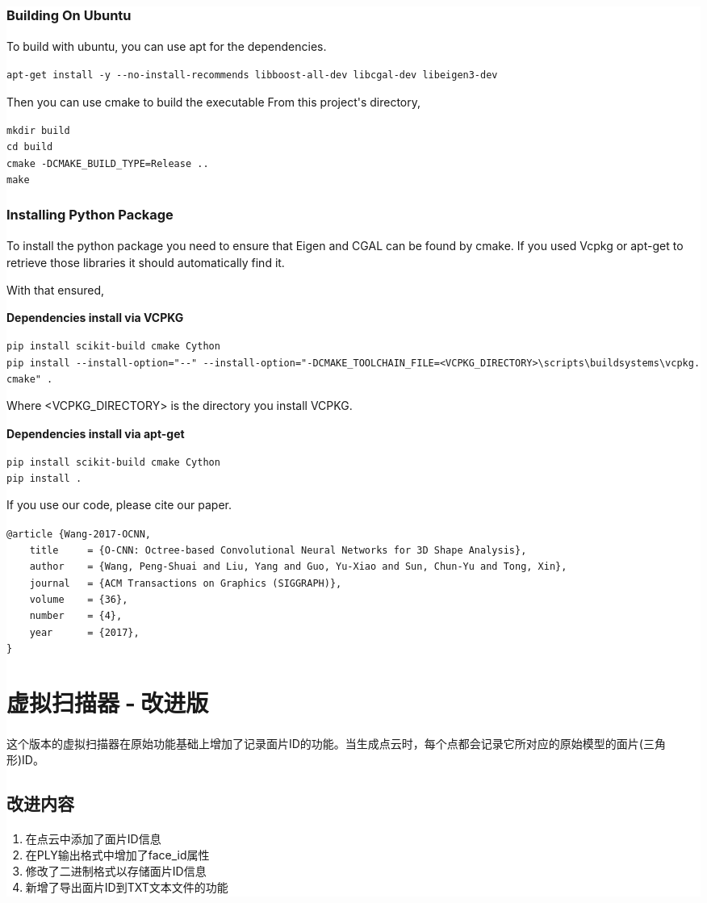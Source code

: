 
### Building On Ubuntu
To build with ubuntu, you can use apt for the dependencies.
```
apt-get install -y --no-install-recommends libboost-all-dev libcgal-dev libeigen3-dev
```
Then you can use cmake to build the executable
From this project's directory,
```
mkdir build
cd build
cmake -DCMAKE_BUILD_TYPE=Release ..
make
```
### Installing Python Package
To install the python package you need to ensure that Eigen and CGAL can be found by cmake. If you used Vcpkg or apt-get to retrieve those libraries it should automatically find it.

With that ensured,

**Dependencies install via VCPKG**
```
pip install scikit-build cmake Cython
pip install --install-option="--" --install-option="-DCMAKE_TOOLCHAIN_FILE=<VCPKG_DIRECTORY>\scripts\buildsystems\vcpkg.cmake" .
```
Where <VCPKG_DIRECTORY> is the directory you install VCPKG.

**Dependencies install via apt-get**
```
pip install scikit-build cmake Cython
pip install .
```

If you use our code, please cite our paper.

    @article {Wang-2017-OCNN,
        title     = {O-CNN: Octree-based Convolutional Neural Networks for 3D Shape Analysis},
        author    = {Wang, Peng-Shuai and Liu, Yang and Guo, Yu-Xiao and Sun, Chun-Yu and Tong, Xin},
        journal   = {ACM Transactions on Graphics (SIGGRAPH)},
        volume    = {36},
        number    = {4},
        year      = {2017},
    }

# 虚拟扫描器 - 改进版

这个版本的虚拟扫描器在原始功能基础上增加了记录面片ID的功能。当生成点云时，每个点都会记录它所对应的原始模型的面片(三角形)ID。

## 改进内容

1. 在点云中添加了面片ID信息
2. 在PLY输出格式中增加了face_id属性
3. 修改了二进制格式以存储面片ID信息
4. 新增了导出面片ID到TXT文本文件的功能
